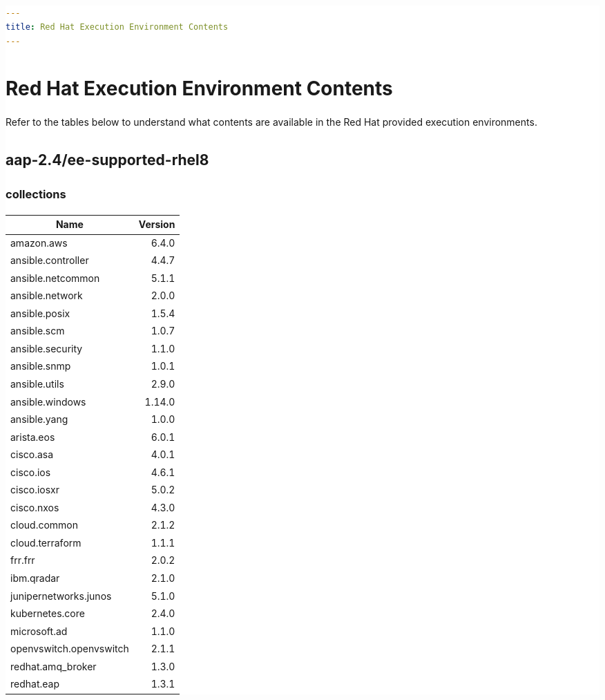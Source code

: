 ```yaml
---
title: Red Hat Execution Environment Contents
---
```

# Red Hat Execution Environment Contents 

Refer to the tables below to understand what contents are available in the Red Hat provided execution environments.


## aap-2.4/ee-supported-rhel8

### collections

| Name | Version |
| --- | ---: |
| amazon.aws                 | 6.4.0 |  
| ansible.controller         | 4.4.7 |  
| ansible.netcommon          | 5.1.1 |  
| ansible.network            | 2.0.0 |  
| ansible.posix              | 1.5.4 |  
| ansible.scm                | 1.0.7 |  
| ansible.security           | 1.1.0 |  
| ansible.snmp               | 1.0.1 |  
| ansible.utils              | 2.9.0 |  
| ansible.windows            | 1.14.0 | 
| ansible.yang               | 1.0.0 |  
| arista.eos                 | 6.0.1 |  
| cisco.asa                  | 4.0.1 |  
| cisco.ios                  | 4.6.1 |  
| cisco.iosxr                | 5.0.2 |  
| cisco.nxos                 | 4.3.0 |  
| cloud.common               | 2.1.2 |  
| cloud.terraform            | 1.1.1 |  
| frr.frr                    | 2.0.2 |  
| ibm.qradar                 | 2.1.0 |  
| junipernetworks.junos      | 5.1.0 |  
| kubernetes.core            | 2.4.0 |  
| microsoft.ad               | 1.1.0 |  
| openvswitch.openvswitch    | 2.1.1 |  
| redhat.amq_broker          | 1.3.0 |  
| redhat.eap                 | 1.3.1 |  